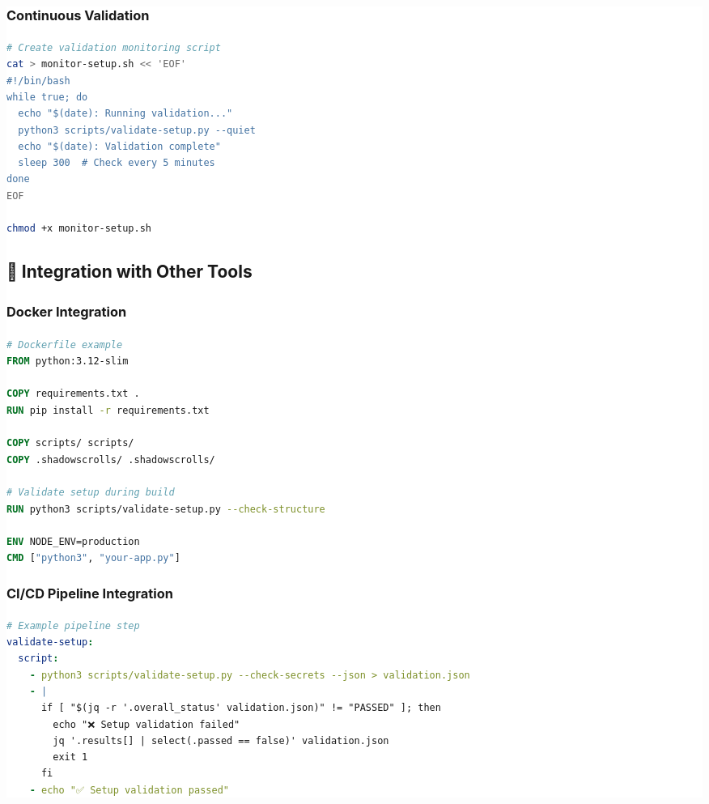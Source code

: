 ### Continuous Validation
```bash
# Create validation monitoring script
cat > monitor-setup.sh << 'EOF'
#!/bin/bash
while true; do
  echo "$(date): Running validation..."
  python3 scripts/validate-setup.py --quiet
  echo "$(date): Validation complete"
  sleep 300  # Check every 5 minutes
done
EOF

chmod +x monitor-setup.sh
```

## 🔗 Integration with Other Tools

### Docker Integration
```dockerfile
# Dockerfile example
FROM python:3.12-slim

COPY requirements.txt .
RUN pip install -r requirements.txt

COPY scripts/ scripts/
COPY .shadowscrolls/ .shadowscrolls/

# Validate setup during build
RUN python3 scripts/validate-setup.py --check-structure

ENV NODE_ENV=production
CMD ["python3", "your-app.py"]
```

### CI/CD Pipeline Integration
```yaml
# Example pipeline step
validate-setup:
  script:
    - python3 scripts/validate-setup.py --check-secrets --json > validation.json
    - |
      if [ "$(jq -r '.overall_status' validation.json)" != "PASSED" ]; then
        echo "❌ Setup validation failed"
        jq '.results[] | select(.passed == false)' validation.json
        exit 1
      fi
    - echo "✅ Setup validation passed"
```
